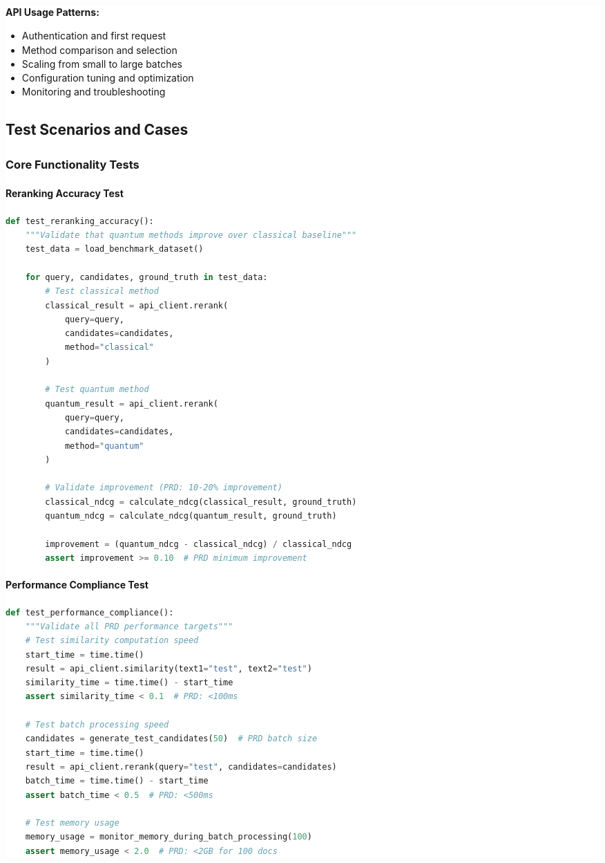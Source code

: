 **API Usage Patterns:**
- Authentication and first request
- Method comparison and selection
- Scaling from small to large batches
- Configuration tuning and optimization
- Monitoring and troubleshooting

## Test Scenarios and Cases

### Core Functionality Tests

#### Reranking Accuracy Test
```python
def test_reranking_accuracy():
    """Validate that quantum methods improve over classical baseline"""
    test_data = load_benchmark_dataset()
    
    for query, candidates, ground_truth in test_data:
        # Test classical method
        classical_result = api_client.rerank(
            query=query, 
            candidates=candidates, 
            method="classical"
        )
        
        # Test quantum method
        quantum_result = api_client.rerank(
            query=query, 
            candidates=candidates, 
            method="quantum"
        )
        
        # Validate improvement (PRD: 10-20% improvement)
        classical_ndcg = calculate_ndcg(classical_result, ground_truth)
        quantum_ndcg = calculate_ndcg(quantum_result, ground_truth)
        
        improvement = (quantum_ndcg - classical_ndcg) / classical_ndcg
        assert improvement >= 0.10  # PRD minimum improvement
```

#### Performance Compliance Test
```python
def test_performance_compliance():
    """Validate all PRD performance targets"""
    # Test similarity computation speed
    start_time = time.time()
    result = api_client.similarity(text1="test", text2="test")
    similarity_time = time.time() - start_time
    assert similarity_time < 0.1  # PRD: <100ms
    
    # Test batch processing speed
    candidates = generate_test_candidates(50)  # PRD batch size
    start_time = time.time()
    result = api_client.rerank(query="test", candidates=candidates)
    batch_time = time.time() - start_time
    assert batch_time < 0.5  # PRD: <500ms
    
    # Test memory usage
    memory_usage = monitor_memory_during_batch_processing(100)
    assert memory_usage < 2.0  # PRD: <2GB for 100 docs
```
